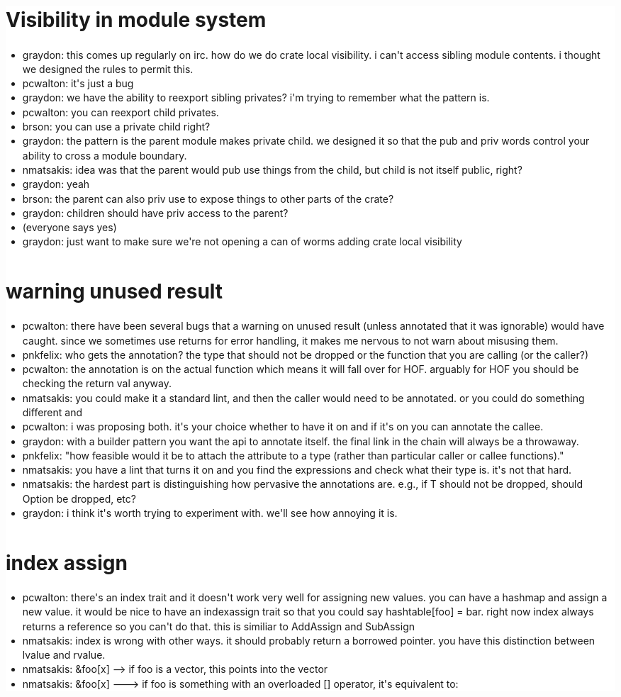 # Visibility in module system

- graydon: this comes up regularly on irc. how do we do crate local visibility. i can't access sibling module contents. i thought we designed the rules to permit this.
- pcwalton: it's just a bug
- graydon: we have the ability to reexport sibling privates? i'm trying to remember what the pattern is.
- pcwalton: you can reexport child privates.
- brson: you can use a private child right?
- graydon: the pattern is the parent module makes private child. we designed it so that the pub and priv words control your ability to cross a module boundary.
- nmatsakis: idea was that the parent would pub use things from the child, but child is not itself public, right?
- graydon: yeah
- brson: the parent can also priv use to expose things to other parts of the crate?
- graydon: children should have priv access to the parent?
- (everyone says yes)
- graydon: just want to make sure we're not opening a can of worms adding crate local visibility

# warning unused result

- pcwalton: there have been several bugs that a warning on unused result (unless annotated that it was ignorable) would have caught. since we sometimes use returns for error handling, it makes me nervous to not warn about misusing them.
- pnkfelix: who gets the annotation? the type that should not be dropped or the function that you are calling (or the caller?)
- pcwalton: the annotation is on the actual function which means it will fall over for HOF. arguably for HOF you should be checking the return val anyway.
- nmatsakis: you could make it a standard lint, and then the caller would need to be annotated. or you could do something different and 
- pcwalton: i was proposing both. it's your choice whether to have it on and if it's on you can annotate the callee.
- graydon: with a builder pattern you want the api to annotate itself. the final link in the chain will always be a throwaway.
- pnkfelix: "how feasible would it be to attach the attribute to a type (rather than particular caller or callee functions)."
- nmatsakis: you have a lint that turns it on and you find the expressions and check what their type is. it's not that hard. 
- nmatsakis: the hardest part is distinguishing how pervasive the annotations are. e.g., if T should not be dropped, should Option<T> be dropped, etc?
- graydon: i think it's worth trying to experiment with. we'll see how annoying it is.

# index assign

- pcwalton: there's an index trait and it doesn't work very well for assigning new values. you can have a hashmap and assign a new value. it would be nice to have an indexassign trait so that you could say hashtable[foo] = bar. right now index always returns a reference so you can't do that. this is similiar to AddAssign and SubAssign
- nmatsakis: index is wrong with other ways. it should probably return a borrowed pointer. you have this distinction between lvalue and rvalue.
- nmatsakis: &foo[x] --> if foo is a vector, this points into the vector
- nmatsakis: &foo[x] ---> if foo is something with an overloaded [] operator, it's equivalent to:
